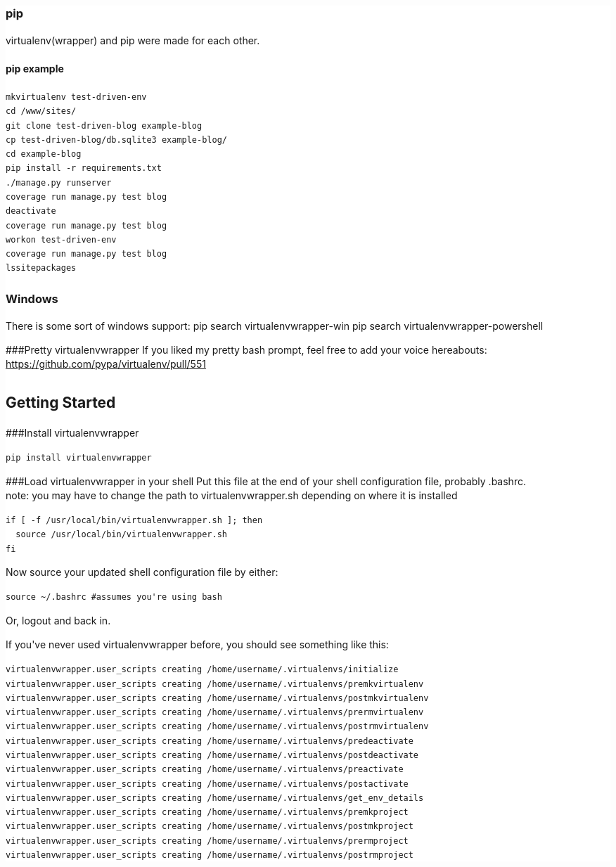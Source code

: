 
### pip
virtualenv(wrapper) and pip were made for each other.

#### pip example

    mkvirtualenv test-driven-env
    cd /www/sites/
    git clone test-driven-blog example-blog
    cp test-driven-blog/db.sqlite3 example-blog/
    cd example-blog
    pip install -r requirements.txt
    ./manage.py runserver
    coverage run manage.py test blog
    deactivate
    coverage run manage.py test blog
    workon test-driven-env
    coverage run manage.py test blog
    lssitepackages

### Windows
There is some sort of windows support:
pip search virtualenvwrapper-win
pip search virtualenvwrapper-powershell

###Pretty virtualenvwrapper
If you liked my pretty bash prompt, feel free to add your voice hereabouts:
<https://github.com/pypa/virtualenv/pull/551>


## Getting Started

###Install virtualenvwrapper

    pip install virtualenvwrapper

###Load virtualenvwrapper in your shell
Put this file at the end of your shell configuration file, probably .bashrc.  
note: you may have to change the path to virtualenvwrapper.sh depending on where it is installed

    if [ -f /usr/local/bin/virtualenvwrapper.sh ]; then
      source /usr/local/bin/virtualenvwrapper.sh
    fi

Now source your updated shell configuration file by either:

    source ~/.bashrc #assumes you're using bash

Or, logout and back in.

If you've never used virtualenvwrapper before, you should see something like this:

    virtualenvwrapper.user_scripts creating /home/username/.virtualenvs/initialize
    virtualenvwrapper.user_scripts creating /home/username/.virtualenvs/premkvirtualenv
    virtualenvwrapper.user_scripts creating /home/username/.virtualenvs/postmkvirtualenv
    virtualenvwrapper.user_scripts creating /home/username/.virtualenvs/prermvirtualenv
    virtualenvwrapper.user_scripts creating /home/username/.virtualenvs/postrmvirtualenv
    virtualenvwrapper.user_scripts creating /home/username/.virtualenvs/predeactivate
    virtualenvwrapper.user_scripts creating /home/username/.virtualenvs/postdeactivate
    virtualenvwrapper.user_scripts creating /home/username/.virtualenvs/preactivate
    virtualenvwrapper.user_scripts creating /home/username/.virtualenvs/postactivate
    virtualenvwrapper.user_scripts creating /home/username/.virtualenvs/get_env_details
    virtualenvwrapper.user_scripts creating /home/username/.virtualenvs/premkproject
    virtualenvwrapper.user_scripts creating /home/username/.virtualenvs/postmkproject
    virtualenvwrapper.user_scripts creating /home/username/.virtualenvs/prermproject
    virtualenvwrapper.user_scripts creating /home/username/.virtualenvs/postrmproject
